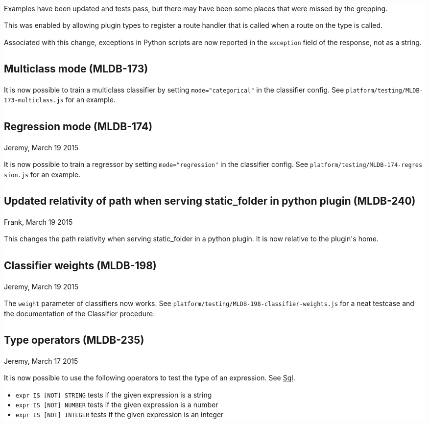 Examples have been updated and tests pass, but there may have been some
places that were missed by the grepping.

This was enabled by allowing plugin types to register a route handler that is
called when a route on the type is called.

Associated with this change, exceptions in Python scripts are now reported
in the `exception` field of the response, not as a string.

## Multiclass mode (MLDB-173)

It is now possible to train a multiclass classifier by setting
`mode="categorical"` in the classifier config.  See
`platform/testing/MLDB-173-multiclass.js` for an example.


## Regression mode (MLDB-174)

Jeremy, March 19 2015

It is now possible to train a regressor by setting `mode="regression"`
in the classifier config.  See `platform/testing/MLDB-174-regression.js`
for an example.


## Updated relativity of path when serving static_folder in python plugin (MLDB-240)

Frank, March 19 2015

This changes the path relativity when serving static_folder in a python plugin. It is now relative to the plugin's home.

## Classifier weights (MLDB-198)

Jeremy, March 19 2015

The `weight` parameter of classifiers now works.  See 
`platform/testing/MLDB-198-classifier-weights.js` for a neat testcase
and the documentation of the [Classifier procedure](procedures/Classifier.md "Classifier Procedure").


## Type operators (MLDB-235)

Jeremy, March 17 2015

It is now possible to use the following operators to test the type
of an expression.  See [Sql](Sql.md "SQL Implementation").

- `expr IS [NOT] STRING` tests if the given expression is a string
- `expr IS [NOT] NUMBER` tests if the given expression is a number
- `expr IS [NOT] INTEGER` tests if the given expression is an integer

